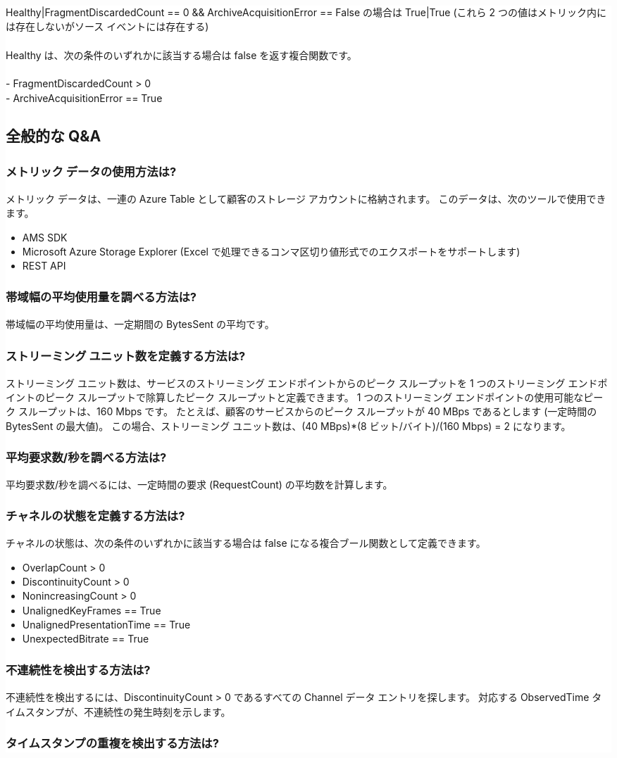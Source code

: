 Healthy|FragmentDiscardedCount == 0 && ArchiveAcquisitionError == False の場合は True|True (これら 2 つの値はメトリック内には存在しないがソース イベントには存在する)<br/><br/>Healthy は、次の条件のいずれかに該当する場合は false を返す複合関数です。<br/><br/>- FragmentDiscardedCount > 0<br/>- ArchiveAcquisitionError == True

## <a name="general-qa"></a>全般的な Q&A

### <a name="how-to-consume-metrics-data"></a>メトリック データの使用方法は?

メトリック データは、一連の Azure Table として顧客のストレージ アカウントに格納されます。 このデータは、次のツールで使用できます。

- AMS SDK
- Microsoft Azure Storage Explorer (Excel で処理できるコンマ区切り値形式でのエクスポートをサポートします)
- REST API

### <a name="how-to-find-average-bandwidth-consumption"></a>帯域幅の平均使用量を調べる方法は?

帯域幅の平均使用量は、一定期間の BytesSent の平均です。

### <a name="how-to-define-streaming-unit-count"></a>ストリーミング ユニット数を定義する方法は?

ストリーミング ユニット数は、サービスのストリーミング エンドポイントからのピーク スループットを 1 つのストリーミング エンドポイントのピーク スループットで除算したピーク スループットと定義できます。 1 つのストリーミング エンドポイントの使用可能なピーク スループットは、160 Mbps です。
たとえば、顧客のサービスからのピーク スループットが 40 MBps であるとします (一定時間の BytesSent の最大値)。 この場合、ストリーミング ユニット数は、(40 MBps)*(8 ビット/バイト)/(160 Mbps) = 2 になります。

### <a name="how-to-find-average-requestssecond"></a>平均要求数/秒を調べる方法は?

平均要求数/秒を調べるには、一定時間の要求 (RequestCount) の平均数を計算します。

### <a name="how-to-define-channel-health"></a>チャネルの状態を定義する方法は?

チャネルの状態は、次の条件のいずれかに該当する場合は false になる複合ブール関数として定義できます。

- OverlapCount > 0
- DiscontinuityCount > 0
- NonincreasingCount > 0
- UnalignedKeyFrames == True 
- UnalignedPresentationTime == True 
- UnexpectedBitrate == True


### <a name="how-to-detect-discontinuities"></a>不連続性を検出する方法は?

不連続性を検出するには、DiscontinuityCount > 0 であるすべての Channel データ エントリを探します。 対応する ObservedTime タイムスタンプが、不連続性の発生時刻を示します。

### <a name="how-to-detect-timestamp-overlaps"></a>タイムスタンプの重複を検出する方法は?
